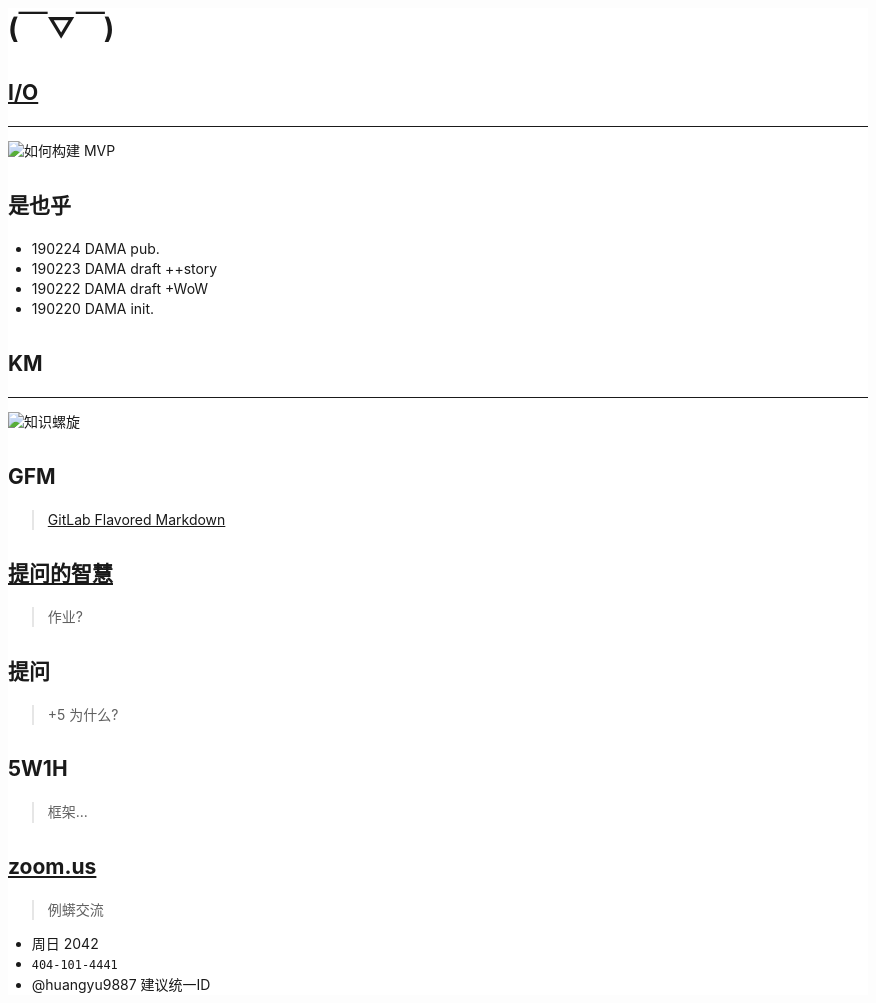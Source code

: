 

# (￣▽￣)

## [I/O](http://io.101.camp/)


------------

![如何构建 MVP](http://101.zoomquiet.top/res/infomap/how2built-mvp.png?imageView2/2/h/510)



## 是也乎

- 190224 DAMA pub.
- 190223 DAMA draft ++story
- 190222 DAMA draft +WoW
- 190220 DAMA init.

## KM

------------

![知识螺旋](http://openmindclub.zoomquiet.top/res/mmap/kmtranfer2.gif?imageView2/2/w/420)

## GFM
> [GitLab Flavored Markdown](https://gitlab.com/help/user/markdown.md)



## [提问的智慧](https://github.com/DebugUself/How-To-Ask-Questions-The-Smart-Way/blob/master/README-zh_CN.md)
> 作业?


## 提问
> +5 为什么?

## 5W1H
> 框架...




## [zoom.us](https://zoom.us/download#client_4meeting)
> 例蠎交流

- 周日 2042
- `404-101-4441`
- @huangyu9887 建议统一ID
